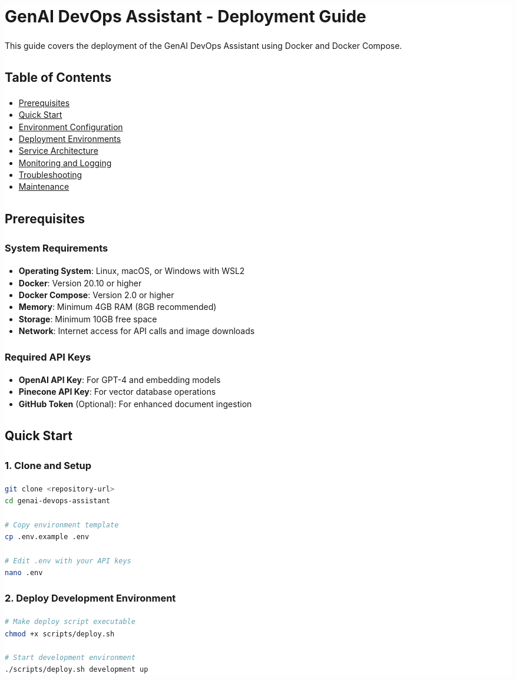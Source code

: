 # GenAI DevOps Assistant - Deployment Guide

This guide covers the deployment of the GenAI DevOps Assistant using Docker and Docker Compose.

## Table of Contents

- [Prerequisites](#prerequisites)
- [Quick Start](#quick-start)
- [Environment Configuration](#environment-configuration)
- [Deployment Environments](#deployment-environments)
- [Service Architecture](#service-architecture)
- [Monitoring and Logging](#monitoring-and-logging)
- [Troubleshooting](#troubleshooting)
- [Maintenance](#maintenance)

## Prerequisites

### System Requirements

- **Operating System**: Linux, macOS, or Windows with WSL2
- **Docker**: Version 20.10 or higher
- **Docker Compose**: Version 2.0 or higher
- **Memory**: Minimum 4GB RAM (8GB recommended)
- **Storage**: Minimum 10GB free space
- **Network**: Internet access for API calls and image downloads

### Required API Keys

- **OpenAI API Key**: For GPT-4 and embedding models
- **Pinecone API Key**: For vector database operations
- **GitHub Token** (Optional): For enhanced document ingestion

## Quick Start

### 1. Clone and Setup

```bash
git clone <repository-url>
cd genai-devops-assistant

# Copy environment template
cp .env.example .env

# Edit .env with your API keys
nano .env
```

### 2. Deploy Development Environment

```bash
# Make deploy script executable
chmod +x scripts/deploy.sh

# Start development environment
./scripts/deploy.sh development up
```
